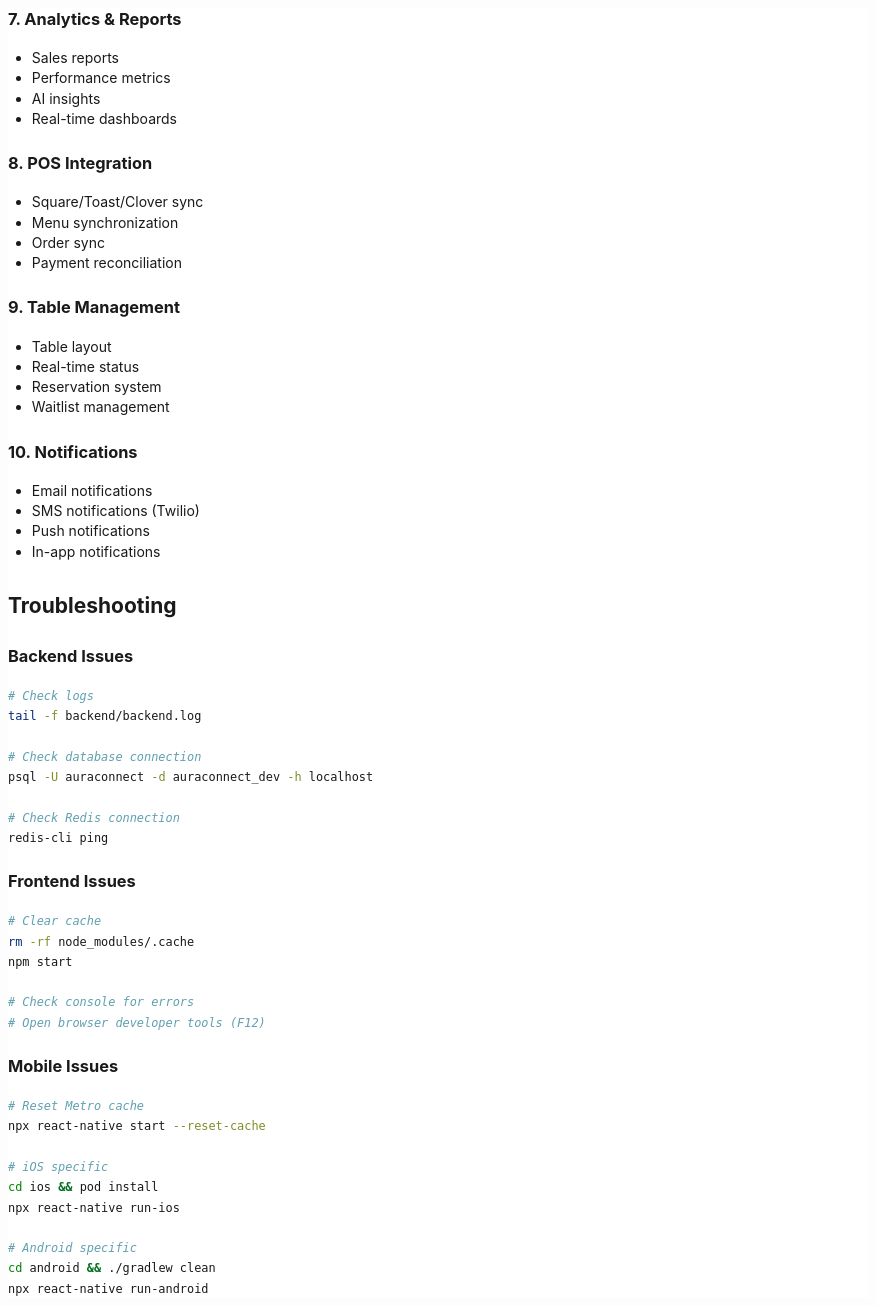 ### 7. Analytics & Reports
- Sales reports
- Performance metrics
- AI insights
- Real-time dashboards

### 8. POS Integration
- Square/Toast/Clover sync
- Menu synchronization
- Order sync
- Payment reconciliation

### 9. Table Management
- Table layout
- Real-time status
- Reservation system
- Waitlist management

### 10. Notifications
- Email notifications
- SMS notifications (Twilio)
- Push notifications
- In-app notifications

## Troubleshooting

### Backend Issues
```bash
# Check logs
tail -f backend/backend.log

# Check database connection
psql -U auraconnect -d auraconnect_dev -h localhost

# Check Redis connection
redis-cli ping
```

### Frontend Issues
```bash
# Clear cache
rm -rf node_modules/.cache
npm start

# Check console for errors
# Open browser developer tools (F12)
```

### Mobile Issues
```bash
# Reset Metro cache
npx react-native start --reset-cache

# iOS specific
cd ios && pod install
npx react-native run-ios

# Android specific
cd android && ./gradlew clean
npx react-native run-android
```
